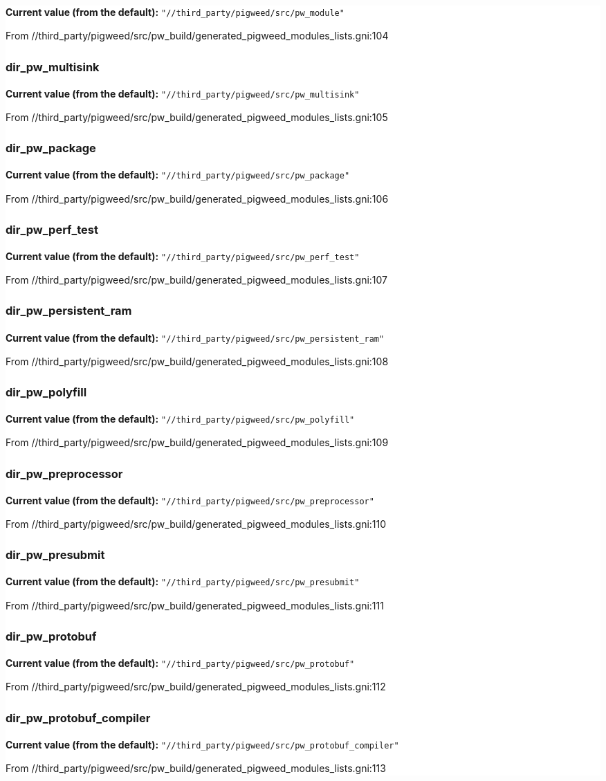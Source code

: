 **Current value (from the default):** `"//third_party/pigweed/src/pw_module"`

From //third_party/pigweed/src/pw_build/generated_pigweed_modules_lists.gni:104

### dir_pw_multisink

**Current value (from the default):** `"//third_party/pigweed/src/pw_multisink"`

From //third_party/pigweed/src/pw_build/generated_pigweed_modules_lists.gni:105

### dir_pw_package

**Current value (from the default):** `"//third_party/pigweed/src/pw_package"`

From //third_party/pigweed/src/pw_build/generated_pigweed_modules_lists.gni:106

### dir_pw_perf_test

**Current value (from the default):** `"//third_party/pigweed/src/pw_perf_test"`

From //third_party/pigweed/src/pw_build/generated_pigweed_modules_lists.gni:107

### dir_pw_persistent_ram

**Current value (from the default):** `"//third_party/pigweed/src/pw_persistent_ram"`

From //third_party/pigweed/src/pw_build/generated_pigweed_modules_lists.gni:108

### dir_pw_polyfill

**Current value (from the default):** `"//third_party/pigweed/src/pw_polyfill"`

From //third_party/pigweed/src/pw_build/generated_pigweed_modules_lists.gni:109

### dir_pw_preprocessor

**Current value (from the default):** `"//third_party/pigweed/src/pw_preprocessor"`

From //third_party/pigweed/src/pw_build/generated_pigweed_modules_lists.gni:110

### dir_pw_presubmit

**Current value (from the default):** `"//third_party/pigweed/src/pw_presubmit"`

From //third_party/pigweed/src/pw_build/generated_pigweed_modules_lists.gni:111

### dir_pw_protobuf

**Current value (from the default):** `"//third_party/pigweed/src/pw_protobuf"`

From //third_party/pigweed/src/pw_build/generated_pigweed_modules_lists.gni:112

### dir_pw_protobuf_compiler

**Current value (from the default):** `"//third_party/pigweed/src/pw_protobuf_compiler"`

From //third_party/pigweed/src/pw_build/generated_pigweed_modules_lists.gni:113
